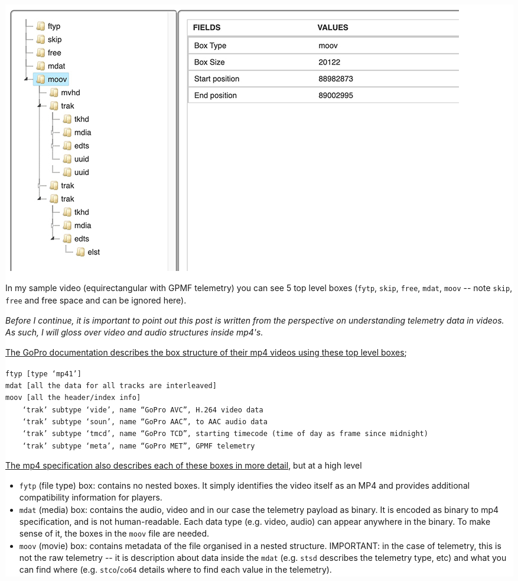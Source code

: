 <img class="img-fluid" src="/assets/images/blog/2022-09-09/mp4-root-level-boxes.jpeg" alt="mp4 root boxes" title="mp4 root boxes" />

In my sample video (equirectangular with GPMF telemetry) you can see 5 top level boxes (`fytp`, `skip`, `free`, `mdat`, `moov` -- note `skip`, `free` and free space and can be ignored here).

_Before I continue, it is important to point out this post is written from the perspective on understanding telemetry data in videos. As such, I will gloss over video and audio structures inside mp4's._

[The GoPro documentation describes the box structure of their mp4 videos using these top level boxes](https://github.com/gopro/gpmf-parser/blob/main/docs/README.md#gopros-mp4-structure);

```
ftyp [type ‘mp41’]
mdat [all the data for all tracks are interleaved]
moov [all the header/index info]
    ‘trak’ subtype ‘vide’, name “GoPro AVC”, H.264 video data 
    ‘trak’ subtype ‘soun’, name “GoPro AAC”, to AAC audio data
    ‘trak’ subtype ‘tmcd’, name “GoPro TCD”, starting timecode (time of day as frame since midnight)
    ‘trak’ subtype ‘meta’, name “GoPro MET”, GPMF telemetry
```

[The mp4 specification also describes each of these boxes in more detail](https://drive.google.com/file/d/1ZdSwSrFzjXeL-6Syw1PjLsyYSln09mPh/view?usp=share_link), but at a high level

* `fytp` (file type) box: contains no nested boxes. It simply identifies the video itself as an MP4 and provides additional compatibility information for players.
* `mdat` (media) box: contains the audio, video and in our case the telemetry payload as binary. It is encoded as binary to mp4 specification, and is not human-readable. Each data type (e.g. video, audio) can appear anywhere in the binary. To make sense of it, the boxes in the `moov` file are needed.
* `moov` (movie) box: contains metadata of the file organised in a nested structure. IMPORTANT: in the case of telemetry, this is not the raw telemetry -- it is description about data inside the `mdat` (e.g. `stsd` describes the telemetry type, etc) and what you can find where (e.g. `stco`/`co64` details where to find each value in the telemetry). 
